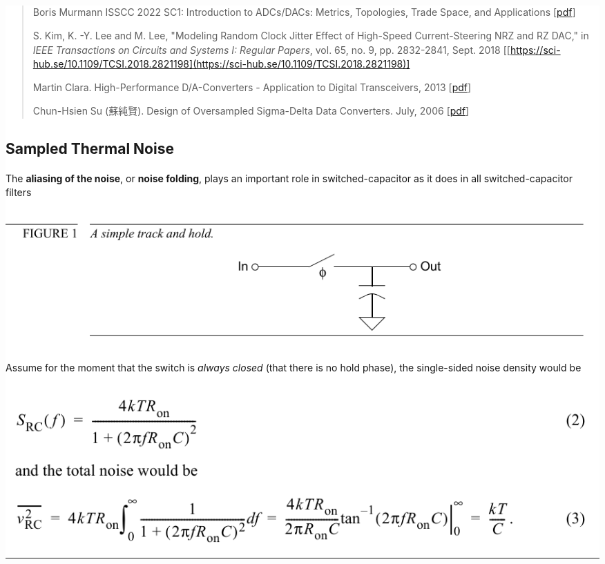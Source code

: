 

> Boris Murmann ISSCC 2022 SC1: Introduction to ADCs/DACs: Metrics, Topologies, Trade Space, and Applications [[pdf](https://www.nishanchettri.com/isscc-slides/2022%20ISSCC/SHORT%20COURSE/SC1.pdf)]
>
> S. Kim, K. -Y. Lee and M. Lee, "Modeling Random Clock Jitter Effect of High-Speed Current-Steering NRZ and RZ DAC," in *IEEE Transactions on Circuits and Systems I: Regular Papers*, vol. 65, no. 9, pp. 2832-2841, Sept. 2018 [[https://sci-hub.se/10.1109/TCSI.2018.2821198](https://sci-hub.se/10.1109/TCSI.2018.2821198)]
>
> Martin Clara. High-Performance D/A-Converters - Application to Digital Transceivers, 2013  [[pdf](https://picture.iczhiku.com/resource/eetop/SYIrysQLKgUtfxbB.pdf)]
>
> Chun-Hsien Su (蘇純賢). Design of Oversampled Sigma-Delta Data Converters. July, 2006 [[pdf](https://picture.iczhiku.com/resource/eetop/wHIHwgULoQJZLNCV.pdf)]



##  Sampled Thermal Noise

The **aliasing of the noise**, or **noise folding**, plays an important role in switched-capacitor as it does in all switched-capacitor filters

![image-20240425215938141](noise/image-20240425215938141.png)

Assume for the moment that the switch is *always closed* (that there is no hold phase), the single-sided noise density would be

![image-20240428182816109](noise/image-20240428182816109.png)

---

